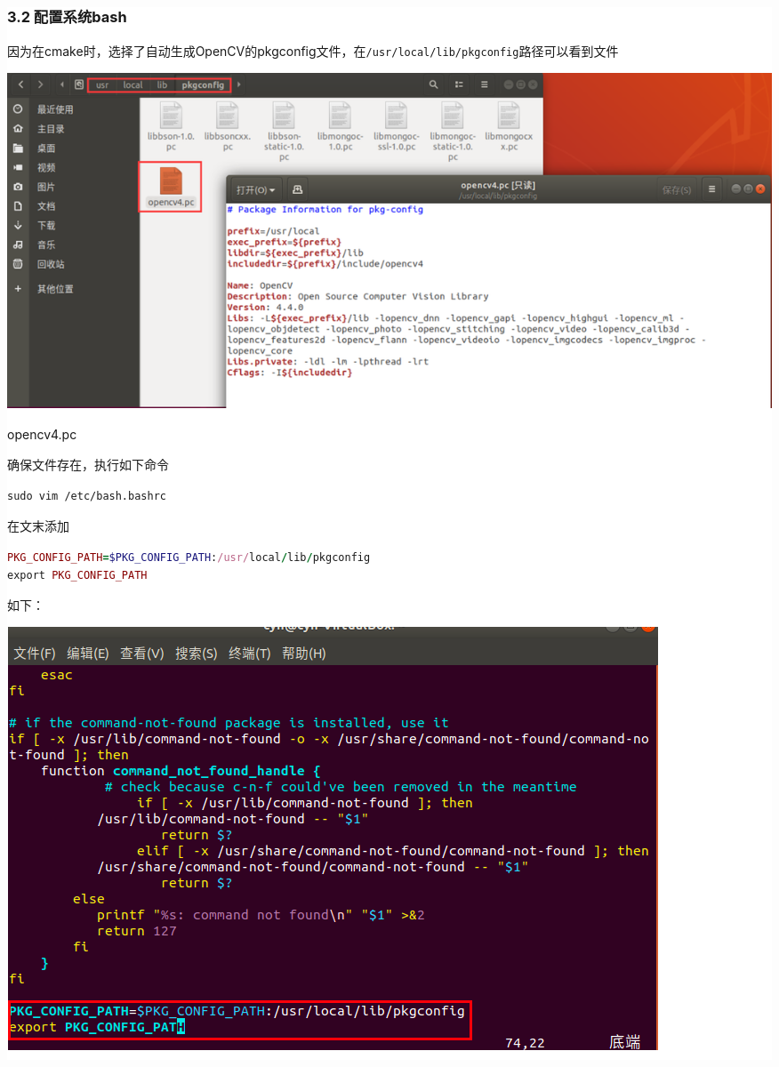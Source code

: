 ### **3.2 配置系统bash**

因为在cmake时，选择了自动生成OpenCV的pkgconfig文件，在`/usr/local/lib/pkgconfig`路径可以看到文件

![img](imgs/xcvb.png)

opencv4.pc

确保文件存在，执行如下命令

```undefined
sudo vim /etc/bash.bashrc
```

在文末添加

```ruby
PKG_CONFIG_PATH=$PKG_CONFIG_PATH:/usr/local/lib/pkgconfig
export PKG_CONFIG_PATH
```

如下：

![img](imgs/731a.png)